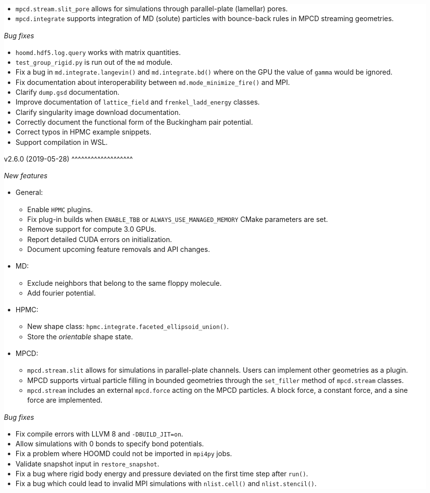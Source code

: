   - ``mpcd.stream.slit_pore`` allows for simulations through parallel-plate (lamellar) pores.
  - ``mpcd.integrate`` supports integration of MD (solute) particles with bounce-back rules in MPCD streaming geometries.

*Bug fixes*

- ``hoomd.hdf5.log.query`` works with matrix quantities.
- ``test_group_rigid.py`` is run out of the ``md`` module.
- Fix a bug in ``md.integrate.langevin()`` and ``md.integrate.bd()`` where on the GPU the value of ``gamma`` would be ignored.
- Fix documentation about interoperability between ``md.mode_minimize_fire()`` and MPI.
- Clarify ``dump.gsd`` documentation.
- Improve documentation of ``lattice_field`` and ``frenkel_ladd_energy`` classes.
- Clarify singularity image download documentation.
- Correctly document the functional form of the Buckingham pair potential.
- Correct typos in HPMC example snippets.
- Support compilation in WSL.

v2.6.0 (2019-05-28)
^^^^^^^^^^^^^^^^^^^

*New features*

- General:

  - Enable ``HPMC`` plugins.
  - Fix plug-in builds when ``ENABLE_TBB`` or ``ALWAYS_USE_MANAGED_MEMORY`` CMake parameters are set.
  - Remove support for compute 3.0 GPUs.
  - Report detailed CUDA errors on initialization.
  - Document upcoming feature removals and API changes.

- MD:

  - Exclude neighbors that belong to the same floppy molecule.
  - Add fourier potential.

- HPMC:

  - New shape class: ``hpmc.integrate.faceted_ellipsoid_union()``.
  - Store the *orientable* shape state.

- MPCD:

  - ``mpcd.stream.slit`` allows for simulations in parallel-plate channels. Users can implement other geometries as a plugin.
  - MPCD supports virtual particle filling in bounded geometries through the ``set_filler`` method of ``mpcd.stream`` classes.
  - ``mpcd.stream`` includes an external ``mpcd.force`` acting on the MPCD particles. A block force, a constant force, and a sine force are implemented.

*Bug fixes*

- Fix compile errors with LLVM 8 and ``-DBUILD_JIT=on``.
- Allow simulations with 0 bonds to specify bond potentials.
- Fix a problem where HOOMD could not be imported in ``mpi4py`` jobs.
- Validate snapshot input in ``restore_snapshot``.
- Fix a bug where rigid body energy and pressure deviated on the first time step after ``run()``.
- Fix a bug which could lead to invalid MPI simulations with ``nlist.cell()`` and ``nlist.stencil()``.
